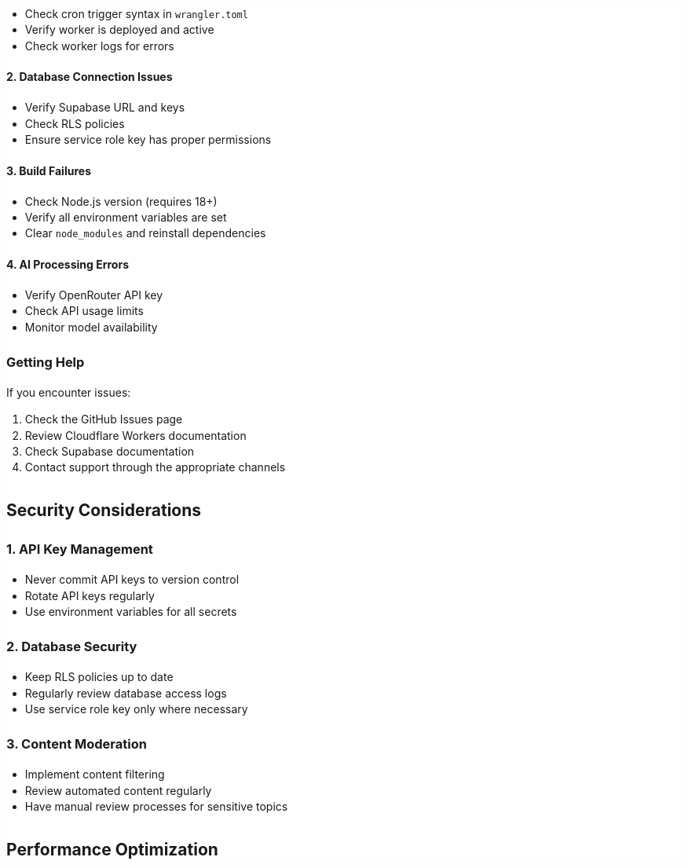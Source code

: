 - Check cron trigger syntax in `wrangler.toml`
- Verify worker is deployed and active
- Check worker logs for errors

#### 2. Database Connection Issues

- Verify Supabase URL and keys
- Check RLS policies
- Ensure service role key has proper permissions

#### 3. Build Failures

- Check Node.js version (requires 18+)
- Verify all environment variables are set
- Clear `node_modules` and reinstall dependencies

#### 4. AI Processing Errors

- Verify OpenRouter API key
- Check API usage limits
- Monitor model availability

### Getting Help

If you encounter issues:

1. Check the GitHub Issues page
2. Review Cloudflare Workers documentation
3. Check Supabase documentation
4. Contact support through the appropriate channels

## Security Considerations

### 1. API Key Management

- Never commit API keys to version control
- Rotate API keys regularly
- Use environment variables for all secrets

### 2. Database Security

- Keep RLS policies up to date
- Regularly review database access logs
- Use service role key only where necessary

### 3. Content Moderation

- Implement content filtering
- Review automated content regularly
- Have manual review processes for sensitive topics

## Performance Optimization
